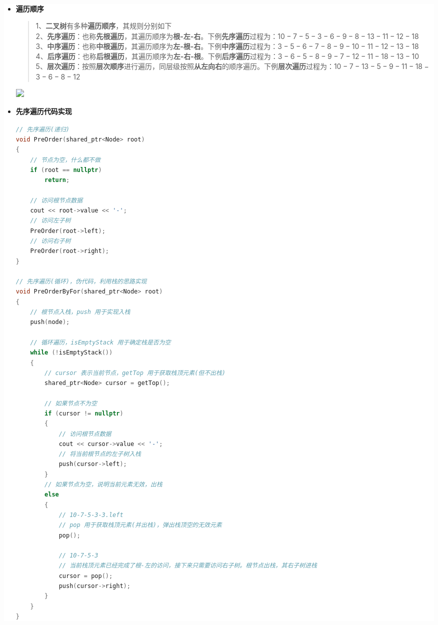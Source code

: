 - **遍历顺序**

  > 1、**二叉树**有多种**遍历顺序**，其规则分别如下  
  > 2、**先序遍历**：也称**先根遍历**，其遍历顺序为**根-左-右**。下例**先序遍历**过程为：$10-7-5-3-6-9-8-13-11-12-18$  
  > 3、**中序遍历**：也称**中根遍历**，其遍历顺序为**左-根-右**。下例**中序遍历**过程为：$3-5-6-7-8-9-10-11-12-13-18$  
  > 4、**后序遍历**：也称**后根遍历**，其遍历顺序为**左-右-根**。下例**后序遍历**过程为：$3-6-5-8-9-7-12-11-18-13-10$  
  > 5、**层次遍历**：按照**层次顺序**进行遍历，同层级按照**从左向右**的顺序遍历。下例**层次遍历**过程为：$10-7-13-5-9-11-18-3-6-8-12$

  ![](https://cdn.jsdelivr.net/gh/ShengQiBaoZao/Image/blog/算法/二叉查找树.png)

- **先序遍历代码实现**

  ```cpp
  // 先序遍历(递归)
  void PreOrder(shared_ptr<Node> root)
  {
      // 节点为空，什么都不做
      if (root == nullptr)
          return;

      // 访问根节点数据
      cout << root->value << '-';
      // 访问左子树
      PreOrder(root->left);
      // 访问右子树
      PreOrder(root->right);
  }

  // 先序遍历(循环)，伪代码，利用栈的思路实现
  void PreOrderByFor(shared_ptr<Node> root)
  {
      // 根节点入栈，push 用于实现入栈
      push(node);

      // 循环遍历，isEmptyStack 用于确定栈是否为空
      while (!isEmptyStack())
      {
          // cursor 表示当前节点，getTop 用于获取栈顶元素(但不出栈)
          shared_ptr<Node> cursor = getTop();

          // 如果节点不为空
          if (cursor != nullptr)
          {
              // 访问根节点数据
              cout << cursor->value << '-';
              // 将当前根节点的左子树入栈
              push(cursor->left);
          }
          // 如果节点为空，说明当前元素无效，出栈
          else
          {
              // 10-7-5-3-3.left
              // pop 用于获取栈顶元素(并出栈)，弹出栈顶空的无效元素
              pop();

              // 10-7-5-3
              // 当前栈顶元素已经完成了根-左的访问，接下来只需要访问右子树。根节点出栈，其右子树进栈
              cursor = pop();
              push(cursor->right);
          }
      }
  }
  ```
